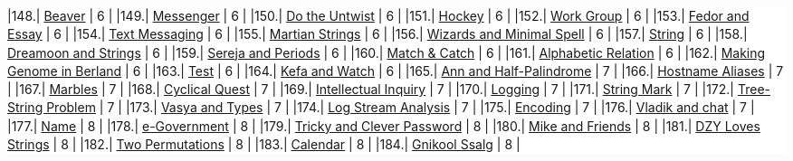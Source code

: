 |148.| [Beaver](http://codeforces.com/problemset/problem/79/C) | 6 |
|149.| [Messenger](http://codeforces.com/problemset/problem/631/D) | 6 |
|150.| [Do the Untwist](https://icpcarchive.ecs.baylor.edu/index.php?option=onlinejudge&page=show_problem&problem=3328) | 6 |
|151.| [Hockey](http://codeforces.com/problemset/problem/95/A) | 6 |
|152.| [Work Group](http://codeforces.com/problemset/problem/533/B) | 6 |
|153.| [Fedor and Essay](http://codeforces.com/problemset/problem/467/D) | 6 |
|154.| [Text Messaging](http://codeforces.com/problemset/problem/70/B) | 6 |
|155.| [Martian Strings](http://codeforces.com/problemset/problem/149/E) | 6 |
|156.| [Wizards and Minimal Spell](http://codeforces.com/problemset/problem/168/B) | 6 |
|157.| [String](http://codeforces.com/problemset/problem/128/B) | 6 |
|158.| [Dreamoon and Strings](http://codeforces.com/problemset/problem/476/E) | 6 |
|159.| [Sereja and Periods](http://codeforces.com/problemset/problem/314/B) | 6 |
|160.| [Match & Catch](http://codeforces.com/problemset/problem/427/D) | 6 |
|161.| [Alphabetic Relation](http://www.spoj.com/problems/ALPHAR/) | 6 |
|162.| [Making Genome in Berland](http://codeforces.com/problemset/problem/638/B) | 6 |
|163.| [Test](http://codeforces.com/problemset/problem/25/E) | 6 |
|164.| [Kefa and Watch](http://codeforces.com/problemset/problem/580/E) | 6 |
|165.| [Ann and Half-Palindrome](http://codeforces.com/problemset/problem/557/E) | 7 |
|166.| [Hostname Aliases](http://codeforces.com/problemset/problem/644/C) | 7 |
|167.| [Marbles](http://codeforces.com/problemset/problem/607/C) | 7 |
|168.| [Cyclical Quest](http://codeforces.com/problemset/problem/235/C) | 7 |
|169.| [Intellectual Inquiry](http://codeforces.com/problemset/problem/645/E) | 7 |
|170.| [Logging](http://codeforces.com/problemset/problem/16/D) | 7 |
|171.| [String Mark](http://codeforces.com/problemset/problem/895/D) | 7 |
|172.| [Tree-String Problem](http://codeforces.com/problemset/problem/291/E) | 7 |
|173.| [Vasya and Types](http://codeforces.com/problemset/problem/87/B) | 7 |
|174.| [Log Stream Analysis](http://codeforces.com/problemset/problem/245/F) | 7 |
|175.| [Encoding](http://codeforces.com/problemset/problem/533/F) | 7 |
|176.| [Vladik and chat](http://codeforces.com/problemset/problem/754/C) | 7 |
|177.| [Name](http://codeforces.com/problemset/problem/180/D) | 8 |
|178.| [e-Government](http://codeforces.com/problemset/problem/163/E) | 8 |
|179.| [Tricky and Clever Password](http://codeforces.com/problemset/problem/30/E) | 8 |
|180.| [Mike and Friends](http://codeforces.com/problemset/problem/547/E) | 8 |
|181.| [DZY Loves Strings](http://codeforces.com/problemset/problem/444/D) | 8 |
|182.| [Two Permutations](http://codeforces.com/problemset/problem/213/E) | 8 |
|183.| [Calendar](http://codeforces.com/problemset/problem/58/D) | 8 |
|184.| [Gnikool Ssalg](http://codeforces.com/problemset/problem/130/B) | 8 |